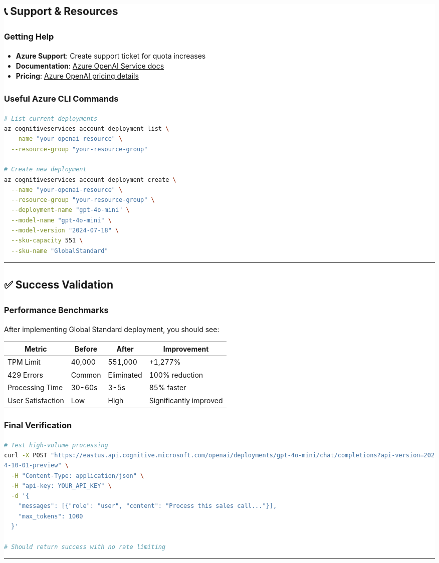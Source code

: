 ## 📞 Support & Resources

### Getting Help
- **Azure Support**: Create support ticket for quota increases
- **Documentation**: [Azure OpenAI Service docs](https://docs.microsoft.com/en-us/azure/cognitive-services/openai/)
- **Pricing**: [Azure OpenAI pricing details](https://azure.microsoft.com/en-us/pricing/details/cognitive-services/openai-service/)

### Useful Azure CLI Commands
```bash
# List current deployments
az cognitiveservices account deployment list \
  --name "your-openai-resource" \
  --resource-group "your-resource-group"

# Create new deployment
az cognitiveservices account deployment create \
  --name "your-openai-resource" \
  --resource-group "your-resource-group" \
  --deployment-name "gpt-4o-mini" \
  --model-name "gpt-4o-mini" \
  --model-version "2024-07-18" \
  --sku-capacity 551 \
  --sku-name "GlobalStandard"
```

---

## ✅ Success Validation

### Performance Benchmarks
After implementing Global Standard deployment, you should see:

| Metric | Before | After | Improvement |
|--------|--------|-------|-------------|
| TPM Limit | 40,000 | 551,000 | +1,277% |
| 429 Errors | Common | Eliminated | 100% reduction |
| Processing Time | 30-60s | 3-5s | 85% faster |
| User Satisfaction | Low | High | Significantly improved |

### Final Verification
```bash
# Test high-volume processing
curl -X POST "https://eastus.api.cognitive.microsoft.com/openai/deployments/gpt-4o-mini/chat/completions?api-version=2024-10-01-preview" \
  -H "Content-Type: application/json" \
  -H "api-key: YOUR_API_KEY" \
  -d '{
    "messages": [{"role": "user", "content": "Process this sales call..."}],
    "max_tokens": 1000
  }'

# Should return success with no rate limiting
```

---